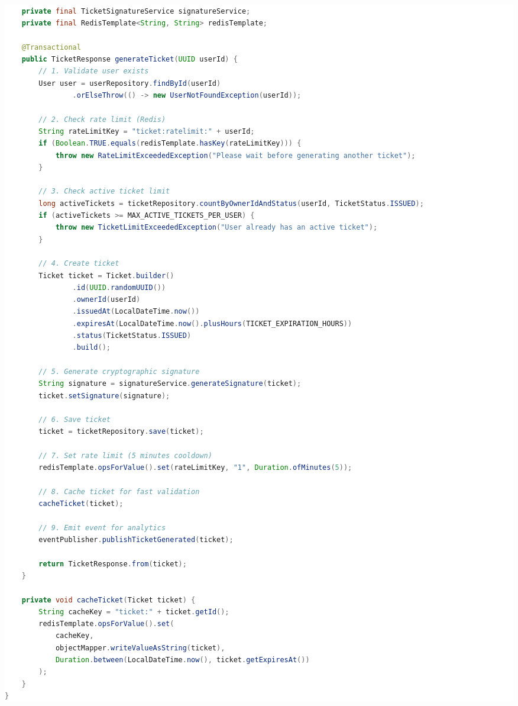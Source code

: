 ```java
    private final TicketSignatureService signatureService;
    private final RedisTemplate<String, String> redisTemplate;

    @Transactional
    public TicketResponse generateTicket(UUID userId) {
        // 1. Validate user exists
        User user = userRepository.findById(userId)
                .orElseThrow(() -> new UserNotFoundException(userId));

        // 2. Check rate limit (Redis)
        String rateLimitKey = "ticket:ratelimit:" + userId;
        if (Boolean.TRUE.equals(redisTemplate.hasKey(rateLimitKey))) {
            throw new RateLimitExceededException("Please wait before generating another ticket");
        }

        // 3. Check active ticket limit
        long activeTickets = ticketRepository.countByOwnerIdAndStatus(userId, TicketStatus.ISSUED);
        if (activeTickets >= MAX_ACTIVE_TICKETS_PER_USER) {
            throw new TicketLimitExceededException("User already has an active ticket");
        }

        // 4. Create ticket
        Ticket ticket = Ticket.builder()
                .id(UUID.randomUUID())
                .ownerId(userId)
                .issuedAt(LocalDateTime.now())
                .expiresAt(LocalDateTime.now().plusHours(TICKET_EXPIRATION_HOURS))
                .status(TicketStatus.ISSUED)
                .build();

        // 5. Generate cryptographic signature
        String signature = signatureService.generateSignature(ticket);
        ticket.setSignature(signature);

        // 6. Save ticket
        ticket = ticketRepository.save(ticket);

        // 7. Set rate limit (5 minutes cooldown)
        redisTemplate.opsForValue().set(rateLimitKey, "1", Duration.ofMinutes(5));

        // 8. Cache ticket for fast validation
        cacheTicket(ticket);

        // 9. Emit event for analytics
        eventPublisher.publishTicketGenerated(ticket);

        return TicketResponse.from(ticket);
    }

    private void cacheTicket(Ticket ticket) {
        String cacheKey = "ticket:" + ticket.getId();
        redisTemplate.opsForValue().set(
            cacheKey,
            objectMapper.writeValueAsString(ticket),
            Duration.between(LocalDateTime.now(), ticket.getExpiresAt())
        );
    }
}
```
